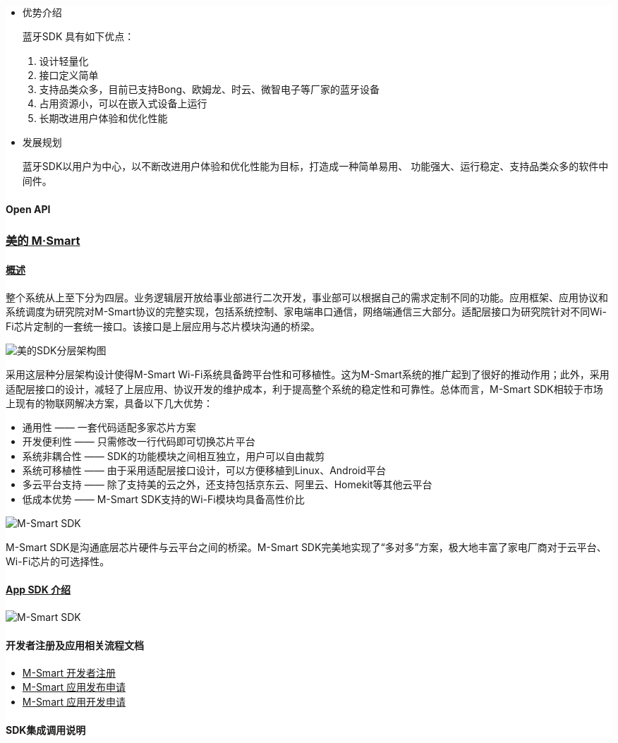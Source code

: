 - 优势介绍

  蓝牙SDK 具有如下优点：

  1. 设计轻量化
  1. 接口定义简单
  1. 支持品类众多，目前已支持Bong、欧姆龙、时云、微智电子等厂家的蓝牙设备
  1. 占用资源小，可以在嵌入式设备上运行
  1. 长期改进用户体验和优化性能

- 发展规划

  蓝牙SDK以用户为中心，以不断改进用户体验和优化性能为目标，打造成一种简单易用、 功能强大、运行稳定、支持品类众多的软件中间件。

#### Open API


### [美的 M·Smart](https://iot.midea.com/index.php)

#### [概述](http://smartbbs.midea.com/thread-2327-1-1.html)

整个系统从上至下分为四层。业务逻辑层开放给事业部进行二次开发，事业部可以根据自己的需求定制不同的功能。应用框架、应用协议和系统调度为研究院对M-Smart协议的完整实现，包括系统控制、家电端串口通信，网络端通信三大部分。适配层接口为研究院针对不同Wi-Fi芯片定制的一套统一接口。该接口是上层应用与芯片模块沟通的桥梁。

![美的SDK分层架构图](http://m-bbs.oss-cn-shenzhen.aliyuncs.com/forum/201602/17/105001sni8k4oio4r8tr44.png)

采用这层种分层架构设计使得M-Smart Wi-Fi系统具备跨平台性和可移植性。这为M-Smart系统的推广起到了很好的推动作用；此外，采用适配层接口的设计，减轻了上层应用、协议开发的维护成本，利于提高整个系统的稳定性和可靠性。总体而言，M-Smart SDK相较于市场上现有的物联网解决方案，具备以下几大优势：

- 通用性 —— 一套代码适配多家芯片方案
- 开发便利性 —— 只需修改一行代码即可切换芯片平台
- 系统非耦合性 —— SDK的功能模块之间相互独立，用户可以自由裁剪
- 系统可移植性 —— 由于采用适配层接口设计，可以方便移植到Linux、Android平台
- 多云平台支持 —— 除了支持美的云之外，还支持包括京东云、阿里云、Homekit等其他云平台
- 低成本优势 —— M-Smart SDK支持的Wi-Fi模块均具备高性价比

![M-Smart SDK](http://m-bbs.oss-cn-shenzhen.aliyuncs.com/forum/201602/17/105001dz7gr1aah091a6rz.png)

M-Smart SDK是沟通底层芯片硬件与云平台之间的桥梁。M-Smart SDK完美地实现了“多对多”方案，极大地丰富了家电厂商对于云平台、Wi-Fi芯片的可选择性。

#### [App SDK 介绍](https://iot.midea.com/index.php/develop/index?pid=206&cid=207)

![M-Smart SDK](http://test-smartbbs.oss-cn-hangzhou.aliyuncs.com/openplatform/editor/image/20160617/sw2.png)

#### 开发者注册及应用相关流程文档

- [M-Smart 开发者注册](http://test-smartbbs.oss-cn-hangzhou.aliyuncs.com/openplatform/editor/file/20160617/M-Smart%E5%BC%80%E5%8F%91%E8%80%85%E6%B3%A8%E5%86%8C.pdf)
- [M-Smart 应用发布申请](http://test-smartbbs.oss-cn-hangzhou.aliyuncs.com/openplatform/editor/file/20160617/M-Smart_%E5%BA%94%E7%94%A8%E5%8F%91%E5%B8%83%E7%94%B3%E8%AF%B7.pdf)
- [M-Smart 应用开发申请](http://test-smartbbs.oss-cn-hangzhou.aliyuncs.com/openplatform/editor/file/20160617/M-Smart_%E5%BA%94%E7%94%A8%E5%BC%80%E5%8F%91%E7%94%B3%E8%AF%B7.pdf)

#### SDK集成调用说明
